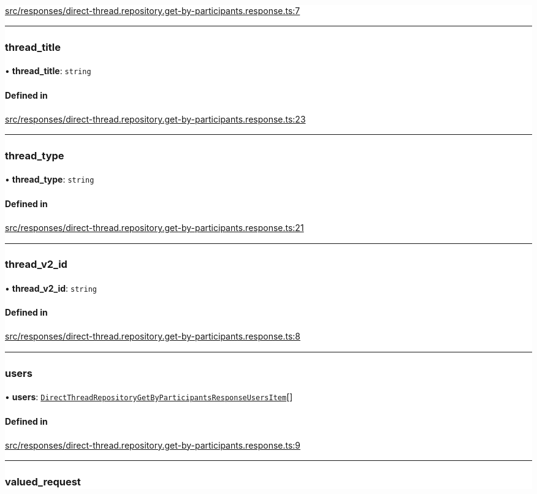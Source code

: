 [src/responses/direct-thread.repository.get-by-participants.response.ts:7](https://github.com/Nerixyz/instagram-private-api/blob/b3351b9/src/responses/direct-thread.repository.get-by-participants.response.ts#L7)

___

### thread\_title

• **thread\_title**: `string`

#### Defined in

[src/responses/direct-thread.repository.get-by-participants.response.ts:23](https://github.com/Nerixyz/instagram-private-api/blob/b3351b9/src/responses/direct-thread.repository.get-by-participants.response.ts#L23)

___

### thread\_type

• **thread\_type**: `string`

#### Defined in

[src/responses/direct-thread.repository.get-by-participants.response.ts:21](https://github.com/Nerixyz/instagram-private-api/blob/b3351b9/src/responses/direct-thread.repository.get-by-participants.response.ts#L21)

___

### thread\_v2\_id

• **thread\_v2\_id**: `string`

#### Defined in

[src/responses/direct-thread.repository.get-by-participants.response.ts:8](https://github.com/Nerixyz/instagram-private-api/blob/b3351b9/src/responses/direct-thread.repository.get-by-participants.response.ts#L8)

___

### users

• **users**: [`DirectThreadRepositoryGetByParticipantsResponseUsersItem`](DirectThreadRepositoryGetByParticipantsResponseUsersItem.md)[]

#### Defined in

[src/responses/direct-thread.repository.get-by-participants.response.ts:9](https://github.com/Nerixyz/instagram-private-api/blob/b3351b9/src/responses/direct-thread.repository.get-by-participants.response.ts#L9)

___

### valued\_request
